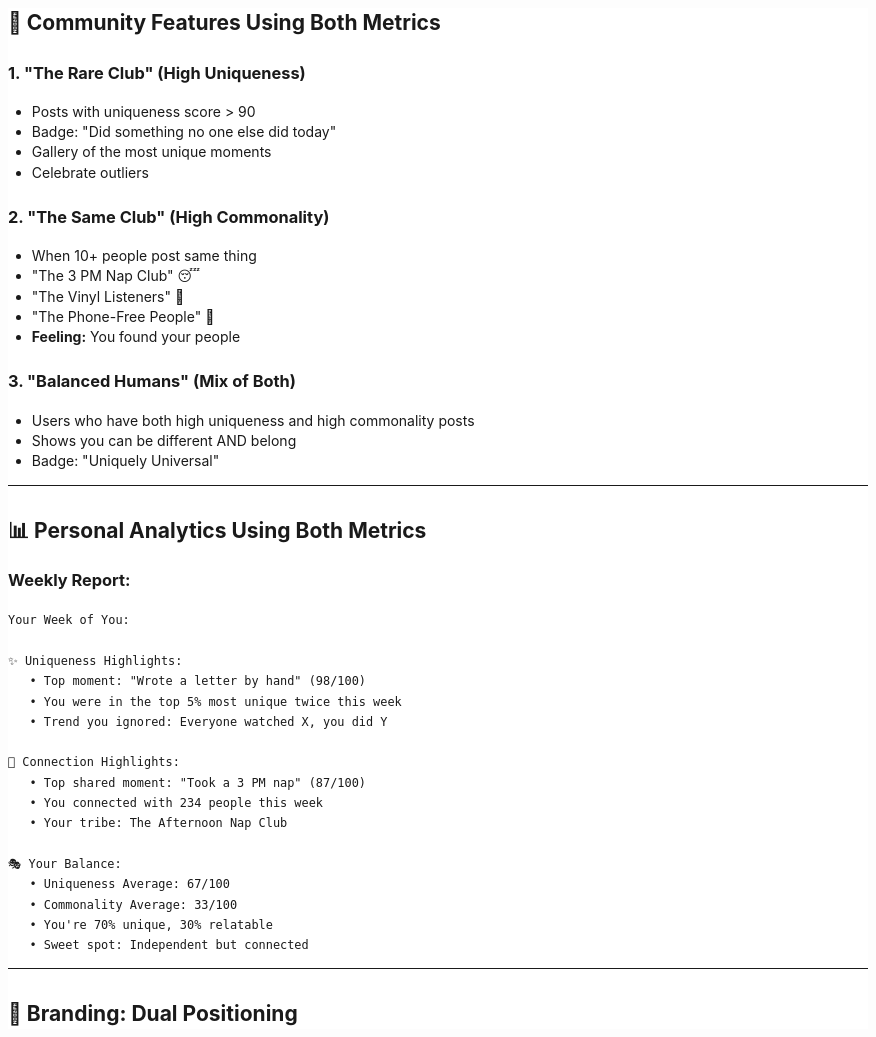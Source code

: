
## 🎪 Community Features Using Both Metrics

### 1. "The Rare Club" (High Uniqueness)
- Posts with uniqueness score > 90
- Badge: "Did something no one else did today"
- Gallery of the most unique moments
- Celebrate outliers

### 2. "The Same Club" (High Commonality)
- When 10+ people post same thing
- "The 3 PM Nap Club" 😴
- "The Vinyl Listeners" 🎵
- "The Phone-Free People" 📵
- **Feeling:** You found your people

### 3. "Balanced Humans" (Mix of Both)
- Users who have both high uniqueness and high commonality posts
- Shows you can be different AND belong
- Badge: "Uniquely Universal"

---

## 📊 Personal Analytics Using Both Metrics

### Weekly Report:

```
Your Week of You:

✨ Uniqueness Highlights:
   • Top moment: "Wrote a letter by hand" (98/100)
   • You were in the top 5% most unique twice this week
   • Trend you ignored: Everyone watched X, you did Y

👥 Connection Highlights:
   • Top shared moment: "Took a 3 PM nap" (87/100)
   • You connected with 234 people this week
   • Your tribe: The Afternoon Nap Club

🎭 Your Balance:
   • Uniqueness Average: 67/100
   • Commonality Average: 33/100
   • You're 70% unique, 30% relatable
   • Sweet spot: Independent but connected
```

---

## 🎨 Branding: Dual Positioning

